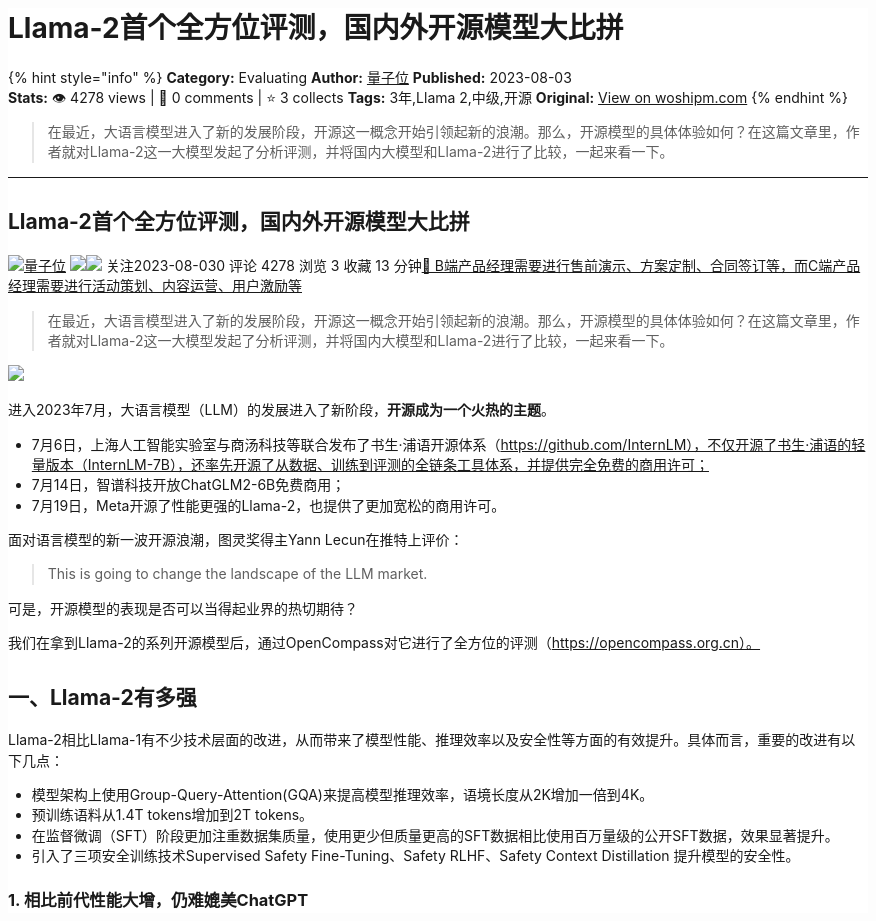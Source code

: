 # Llama-2首个全方位评测，国内外开源模型大比拼
{% hint style="info" %}
**Category:** Evaluating
**Author:** [量子位](https://www.woshipm.com/u/1495881)
**Published:** 2023-08-03  
**Stats:** 👁️ 4278 views | 💬 0 comments | ⭐ 3 collects
**Tags:** 3年,Llama 2,中级,开源
**Original:** [View on woshipm.com](https://www.woshipm.com/evaluating/5879887.html)
{% endhint %}
> 在最近，大语言模型进入了新的发展阶段，开源这一概念开始引领起新的浪潮。那么，开源模型的具体体验如何？在这篇文章里，作者就对Llama-2这一大模型发起了分析评测，并将国内大模型和Llama-2进行了比较，一起来看一下。

---

## Llama-2首个全方位评测，国内外开源模型大比拼

[![](https://static.woshipm.com/view/woshipm_api_def_20230207155311_7519.jpg?imageView2/1/w/72/h/72/q/100)](https://www.woshipm.com/u/1495881)[量子位](https://www.woshipm.com/u/1495881) ![](https://static.woshipm.com/tag/1122_1@2x.png)![](https://static.woshipm.com/tag/2105_1@2x.png) 关注2023-08-030 评论 4278 浏览 3 收藏 13 分钟[🔗 B端产品经理需要进行售前演示、方案定制、合同签订等，而C端产品经理需要进行活动策划、内容运营、用户激励等](https://ke.qidianla.com/courses/bcpm)

> 在最近，大语言模型进入了新的发展阶段，开源这一概念开始引领起新的浪潮。那么，开源模型的具体体验如何？在这篇文章里，作者就对Llama-2这一大模型发起了分析评测，并将国内大模型和Llama-2进行了比较，一起来看一下。

![](https://image.woshipm.com/2023/04/13/dc4278ae-d9e1-11ed-889f-00163e0b5ff3.jpg)

进入2023年7月，大语言模型（LLM）的发展进入了新阶段，**开源成为一个火热的主题**。

*   7月6日，上海人工智能实验室与商汤科技等联合发布了书生·浦语开源体系（https://github.com/InternLM），不仅开源了书生·浦语的轻量版本（InternLM-7B），还率先开源了从数据、训练到评测的全链条工具体系，并提供完全免费的商用许可；
*   7月14日，智谱科技开放ChatGLM2-6B免费商用；
*   7月19日，Meta开源了性能更强的Llama-2，也提供了更加宽松的商用许可。

面对语言模型的新一波开源浪潮，图灵奖得主Yann Lecun在推特上评价：

> This is going to change the landscape of the LLM market.

可是，开源模型的表现是否可以当得起业界的热切期待？

我们在拿到Llama-2的系列开源模型后，通过OpenCompass对它进行了全方位的评测（https://opencompass.org.cn）。

## 一、Llama-2有多强

Llama-2相比Llama-1有不少技术层面的改进，从而带来了模型性能、推理效率以及安全性等方面的有效提升。具体而言，重要的改进有以下几点：

*   模型架构上使用Group-Query-Attention(GQA)来提高模型推理效率，语境长度从2K增加一倍到4K。
*   预训练语料从1.4T tokens增加到2T tokens。
*   在监督微调（SFT）阶段更加注重数据集质量，使用更少但质量更高的SFT数据相比使用百万量级的公开SFT数据，效果显著提升。
*   引入了三项安全训练技术Supervised Safety Fine-Tuning、Safety RLHF、Safety Context Distillation 提升模型的安全性。

### 1\. 相比前代性能大增，仍难媲美ChatGPT

